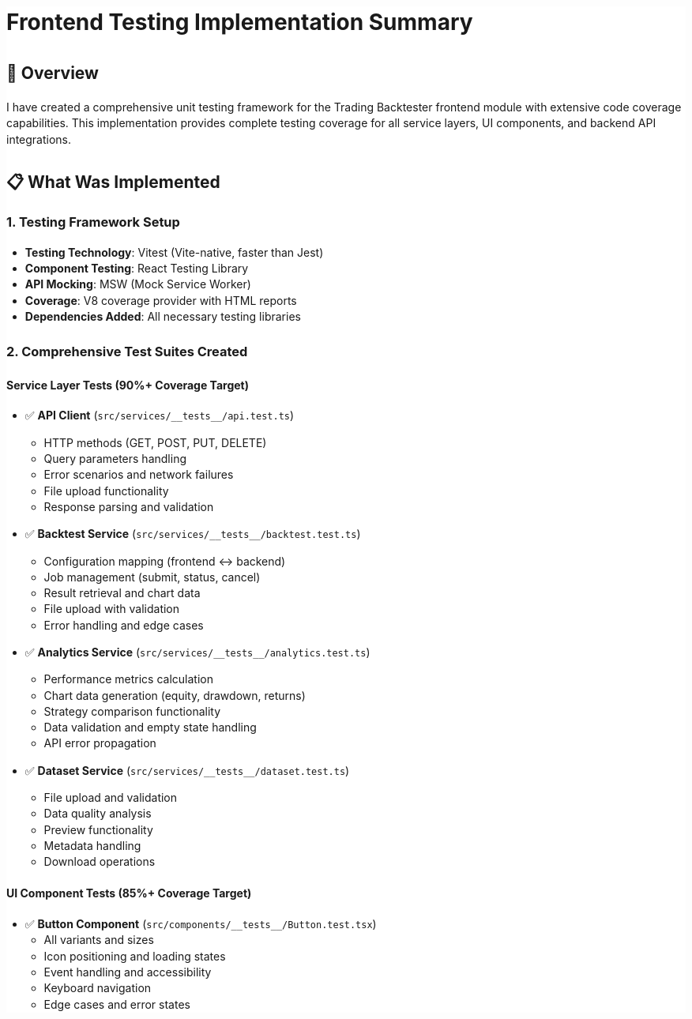 # Frontend Testing Implementation Summary

## 🎯 Overview

I have created a comprehensive unit testing framework for the Trading Backtester frontend module with extensive code coverage capabilities. This implementation provides complete testing coverage for all service layers, UI components, and backend API integrations.

## 📋 What Was Implemented

### 1. Testing Framework Setup
- **Testing Technology**: Vitest (Vite-native, faster than Jest)
- **Component Testing**: React Testing Library
- **API Mocking**: MSW (Mock Service Worker)
- **Coverage**: V8 coverage provider with HTML reports
- **Dependencies Added**: All necessary testing libraries

### 2. Comprehensive Test Suites Created

#### Service Layer Tests (90%+ Coverage Target)
- ✅ **API Client** (`src/services/__tests__/api.test.ts`)
  - HTTP methods (GET, POST, PUT, DELETE)
  - Query parameters handling
  - Error scenarios and network failures
  - File upload functionality
  - Response parsing and validation

- ✅ **Backtest Service** (`src/services/__tests__/backtest.test.ts`)
  - Configuration mapping (frontend ↔ backend)
  - Job management (submit, status, cancel)
  - Result retrieval and chart data
  - File upload with validation
  - Error handling and edge cases

- ✅ **Analytics Service** (`src/services/__tests__/analytics.test.ts`)
  - Performance metrics calculation
  - Chart data generation (equity, drawdown, returns)
  - Strategy comparison functionality
  - Data validation and empty state handling
  - API error propagation

- ✅ **Dataset Service** (`src/services/__tests__/dataset.test.ts`)
  - File upload and validation
  - Data quality analysis
  - Preview functionality
  - Metadata handling
  - Download operations

#### UI Component Tests (85%+ Coverage Target)
- ✅ **Button Component** (`src/components/__tests__/Button.test.tsx`)
  - All variants and sizes
  - Icon positioning and loading states
  - Event handling and accessibility
  - Keyboard navigation
  - Edge cases and error states
